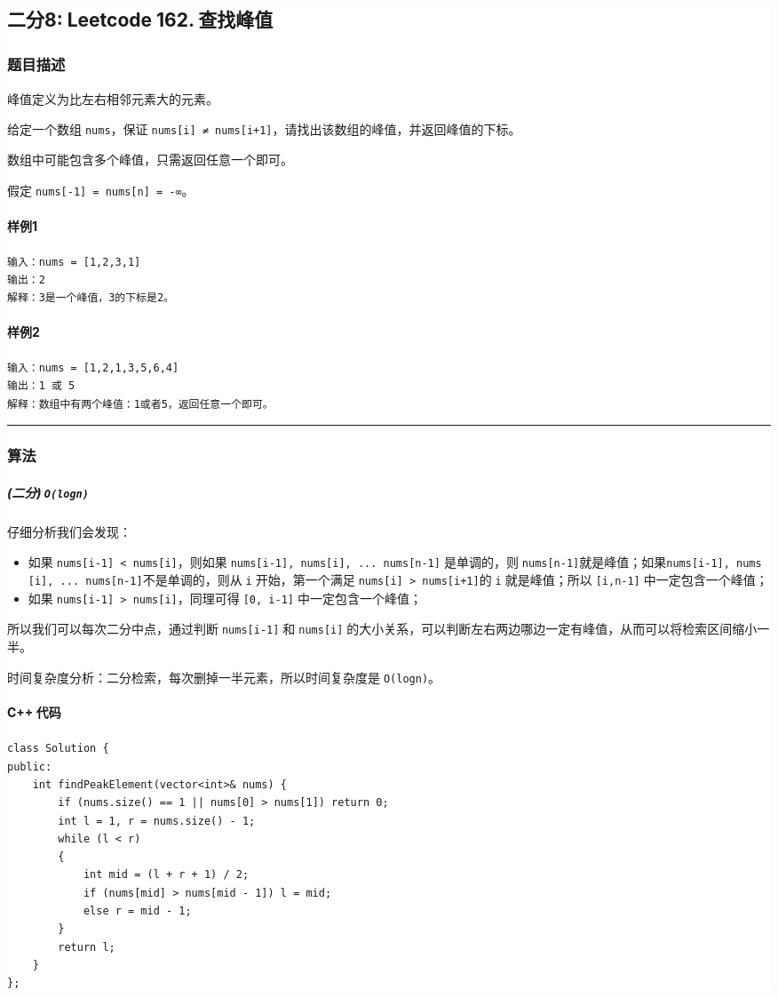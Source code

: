 <div style="page-break-after: always;"></div>

## 二分8: Leetcode 162. 查找峰值

[//]: # (推荐题解模板，请替换blablabla等内容 ^^)

### 题目描述

峰值定义为比左右相邻元素大的元素。

给定一个数组 `nums`，保证 `nums[i] ≠ nums[i+1]`，请找出该数组的峰值，并返回峰值的下标。

数组中可能包含多个峰值，只需返回任意一个即可。

假定 `nums[-1] = nums[n] = -∞`。


#### 样例1

```
输入：nums = [1,2,3,1]
输出：2
解释：3是一个峰值，3的下标是2。
```

#### 样例2

```
输入：nums = [1,2,1,3,5,6,4]
输出：1 或 5 
解释：数组中有两个峰值：1或者5，返回任意一个即可。
```


----------

### 算法
##### (二分)  `O(logn)`

仔细分析我们会发现：

- 如果 `nums[i-1] < nums[i]`，则如果 `nums[i-1], nums[i], ... nums[n-1]` 是单调的，则 `nums[n-1]`就是峰值；如果`nums[i-1], nums[i], ... nums[n-1]`不是单调的，则从 `i` 开始，第一个满足 `nums[i] > nums[i+1]`的 `i` 就是峰值；所以 `[i,n-1]` 中一定包含一个峰值；
- 如果 `nums[i-1] > nums[i]`，同理可得 `[0, i-1]` 中一定包含一个峰值；

所以我们可以每次二分中点，通过判断 `nums[i-1]` 和 `nums[i]` 的大小关系，可以判断左右两边哪边一定有峰值，从而可以将检索区间缩小一半。

时间复杂度分析：二分检索，每次删掉一半元素，所以时间复杂度是 `O(logn)`。


#### C++ 代码
```
class Solution {
public:
    int findPeakElement(vector<int>& nums) {
        if (nums.size() == 1 || nums[0] > nums[1]) return 0;
        int l = 1, r = nums.size() - 1;
        while (l < r)
        {
            int mid = (l + r + 1) / 2;
            if (nums[mid] > nums[mid - 1]) l = mid;
            else r = mid - 1;
        }
        return l;
    }
};
```
